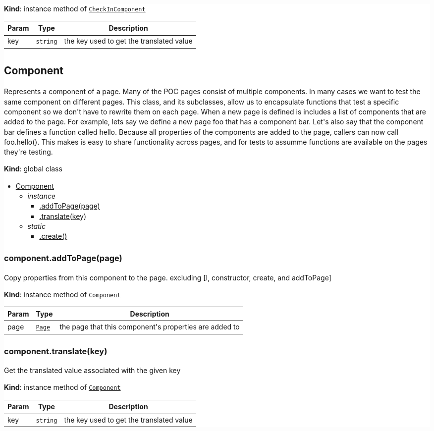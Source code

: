 **Kind**: instance method of [<code>CheckInComponent</code>](#CheckInComponent)  

| Param | Type | Description |
| --- | --- | --- |
| key | <code>string</code> | the key used to get the translated value |

<a name="Component"></a>

## Component
Represents a component of a page.
Many of the POC pages consist of multiple components.
In many cases we want to test the same component on different pages.
This class, and its subclasses, allow us to encapsulate functions that
test a specific component so we don't have to rewrite them on each page.
When a new page is defined is includes a list of components
that are added to the page. For example, lets say we define a new page
foo that has a component bar. Let's also say that the component bar defines
a function called hello. Because all properties of the components are added
to the page, callers can now call foo.hello(). This makes is easy to share
functionality across pages, and for tests to assumme functions are available
on the pages they're testing.

**Kind**: global class  

* [Component](#Component)
    * _instance_
        * [.addToPage(page)](#Component+addToPage)
        * [.translate(key)](#Component+translate)
    * _static_
        * [.create()](#Component.create)

<a name="Component+addToPage"></a>

### component.addToPage(page)
Copy properties from this component to the page.
excluding [I, constructor, create, and addToPage]

**Kind**: instance method of [<code>Component</code>](#Component)  

| Param | Type | Description |
| --- | --- | --- |
| page | [<code>Page</code>](#Page) | the page that this component's properties are added to |

<a name="Component+translate"></a>

### component.translate(key)
Get the translated value associated with the given key

**Kind**: instance method of [<code>Component</code>](#Component)  

| Param | Type | Description |
| --- | --- | --- |
| key | <code>string</code> | the key used to get the translated value |
